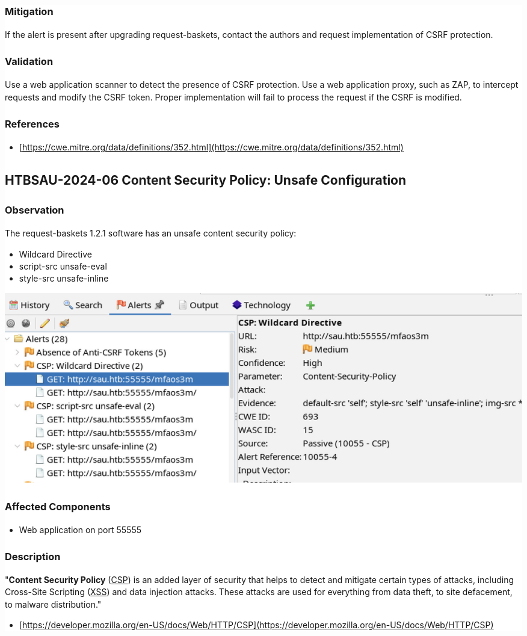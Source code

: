 ### Mitigation
If the alert is present after upgrading request-baskets, contact the authors and request implementation of CSRF protection.

### Validation
Use a web application scanner to detect the presence of CSRF protection. Use a web application proxy, such as ZAP, to intercept requests and modify the CSRF token. Proper implementation will fail to process the request if the CSRF is modified.

### References
- [https://cwe.mitre.org/data/definitions/352.html](https://cwe.mitre.org/data/definitions/352.html)

## HTBSAU-2024-06 Content Security Policy: Unsafe Configuration
### Observation
The request-baskets 1.2.1 software has an unsafe content security policy:
- Wildcard Directive
- script-src unsafe-eval
- style-src unsafe-inline

![](/assets/attachments/26e0c7b8a7312a844f200aab3804bcb9_MD5.jpeg)

### Affected Components
- Web application on port 55555

### Description
"**Content Security Policy** ([CSP](https://developer.mozilla.org/en-US/docs/Glossary/CSP)) is an added layer of security that helps to detect and mitigate certain types of attacks, including Cross-Site Scripting ([XSS](https://developer.mozilla.org/en-US/docs/Glossary/Cross-site_scripting)) and data injection attacks. These attacks are used for everything from data theft, to site defacement, to malware distribution."
- [https://developer.mozilla.org/en-US/docs/Web/HTTP/CSP](https://developer.mozilla.org/en-US/docs/Web/HTTP/CSP)
